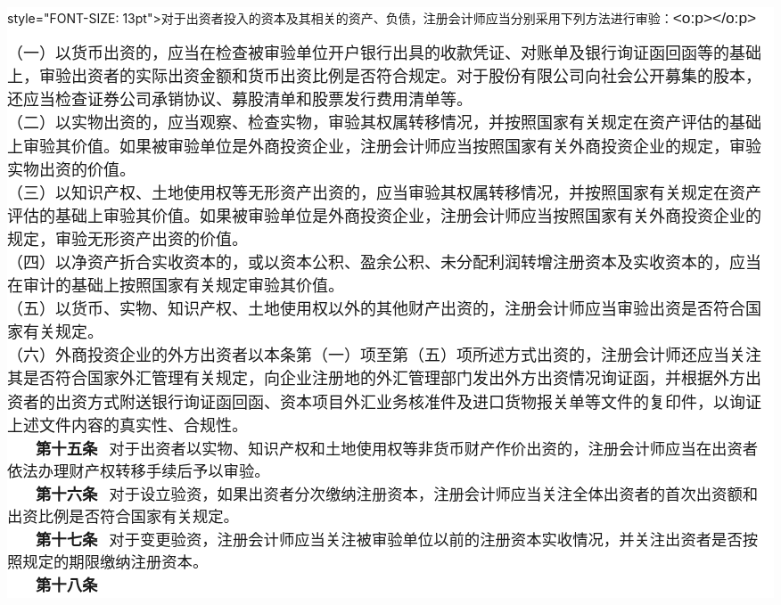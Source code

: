 style="FONT-SIZE: 13pt">对于出资者投入的资本及其相关的资产、负债，注册会计师应当分别采用下列方法进行审验：</SPAN></SPAN><SPAN 
lang=EN-US 
style='FONT-SIZE: 13pt; FONT-FAMILY: "微软雅黑",sans-serif'><o:p></o:p></SPAN></FONT></P>
<P class=title1 style="LAYOUT-GRID-MODE: char; MARGIN: auto 0cm"><FONT 
size=4><FONT 
face=微软雅黑>（一）以货币出资的，应当在检查被审验单位开户银行出具的收款凭证、对账单及银行询证函回函等的基础上，审验出资者的实际出资金额和货币出资比例是否符合规定。对于股份有限公司向社会公开募集的股本，还应当检查证券公司承销协议、募股清单和股票发行费用清单等。<SPAN 
lang=EN-US><o:p></o:p></SPAN></FONT></FONT></P>
<P class=title1 style="LAYOUT-GRID-MODE: char; MARGIN: auto 0cm"><FONT 
size=4><FONT 
face=微软雅黑>（二）以实物出资的，应当观察、检查实物，审验其权属转移情况，并按照国家有关规定在资产评估的基础上审验其价值。如果被审验单位是外商投资企业，注册会计师应当按照国家有关外商投资企业的规定，审验实物出资的价值。<SPAN 
lang=EN-US><o:p></o:p></SPAN></FONT></FONT></P>
<P class=title1 style="LAYOUT-GRID-MODE: char; MARGIN: auto 0cm"><FONT 
size=4><FONT 
face=微软雅黑>（三）以知识产权、土地使用权等无形资产出资的，应当审验其权属转移情况，并按照国家有关规定在资产评估的基础上审验其价值。如果被审验单位是外商投资企业，注册会计师应当按照国家有关外商投资企业的规定，审验无形资产出资的价值。<SPAN 
lang=EN-US><o:p></o:p></SPAN></FONT></FONT></P>
<P class=title1 style="LAYOUT-GRID-MODE: char; MARGIN: auto 0cm"><FONT 
size=4><FONT 
face=微软雅黑>（四）以净资产折合实收资本的，或以资本公积、盈余公积、未分配利润转增注册资本及实收资本的，应当在审计的基础上按照国家有关规定审验其价值。<SPAN 
lang=EN-US><o:p></o:p></SPAN></FONT></FONT></P>
<P class=title1 style="LAYOUT-GRID-MODE: char; MARGIN: auto 0cm"><A 
name=No47_T14K1X5></A><FONT size=4><FONT 
face=微软雅黑>（五）以货币、实物、知识产权、土地使用权以外的其他财产出资的，注册会计师应当审验出资是否符合国家有关规定。<SPAN 
lang=EN-US><o:p></o:p></SPAN></FONT></FONT></P>
<P class=title1 style="LAYOUT-GRID-MODE: char; MARGIN: auto 0cm"><A 
name=No48_T14K1X6></A><FONT size=4><FONT 
face=微软雅黑>（六）外商投资企业的外方出资者以本条第（一）项至第（五）项所述方式出资的，注册会计师还应当关注其是否符合国家外汇管理有关规定，向企业注册地的外汇管理部门发出外方出资情况询证函，并根据外方出资者的出资方式附送银行询证函回函、资本项目外汇业务核准件及进口货物报关单等文件的复印件，以询证上述文件内容的真实性、合规性。<SPAN 
lang=EN-US><o:p></o:p></SPAN></FONT></FONT></P>
<P class=MsoNormal 
style="LAYOUT-GRID-MODE: char; MARGIN: auto 7.35pt auto 0cm; TEXT-INDENT: 24pt"><A 
name=No49_Z3T15></A><SPAN class=sect2title1><SPAN 
style="FONT-SIZE: 13pt"><STRONG><FONT face=微软雅黑>第十五条<SPAN 
lang=EN-US>&nbsp;&nbsp;&nbsp;</SPAN></FONT></STRONG></SPAN></SPAN><A 
name=No50_Z3T15K1></A><FONT face=微软雅黑><SPAN class=title2><SPAN 
style="FONT-SIZE: 13pt">对于出资者以实物、知识产权和土地使用权等非货币财产作价出资的，注册会计师应当在出资者依法办理财产权转移手续后予以审验。</SPAN></SPAN><SPAN 
lang=EN-US 
style='FONT-SIZE: 13pt; FONT-FAMILY: "微软雅黑",sans-serif'><o:p></o:p></SPAN></FONT></P>
<P class=MsoNormal 
style="LAYOUT-GRID-MODE: char; MARGIN: auto 7.35pt auto 0cm; TEXT-INDENT: 24pt"><A 
name=No51_Z3T16></A><SPAN class=sect2title1><SPAN 
style="FONT-SIZE: 13pt"><STRONG><FONT face=微软雅黑>第十六条<SPAN 
lang=EN-US>&nbsp;&nbsp;&nbsp;</SPAN></FONT></STRONG></SPAN></SPAN><A 
name=No52_Z3T16K1></A><FONT face=微软雅黑><SPAN class=title2><SPAN 
style="FONT-SIZE: 13pt">对于设立验资，如果出资者分次缴纳注册资本，注册会计师应当关注全体出资者的首次出资额和出资比例是否符合国家有关规定。</SPAN></SPAN><SPAN 
lang=EN-US 
style='FONT-SIZE: 13pt; FONT-FAMILY: "微软雅黑",sans-serif'><o:p></o:p></SPAN></FONT></P>
<P class=MsoNormal 
style="LAYOUT-GRID-MODE: char; MARGIN: auto 7.35pt auto 0cm; TEXT-INDENT: 24pt"><A 
name=No53_Z3T17></A><SPAN class=sect2title1><SPAN 
style="FONT-SIZE: 13pt"><STRONG><FONT face=微软雅黑>第十七条<SPAN 
lang=EN-US>&nbsp;&nbsp;&nbsp;</SPAN></FONT></STRONG></SPAN></SPAN><A 
name=No54_Z3T17K1></A><FONT face=微软雅黑><SPAN class=title2><SPAN 
style="FONT-SIZE: 13pt">对于变更验资，注册会计师应当关注被审验单位以前的注册资本实收情况，并关注出资者是否按照规定的期限缴纳注册资本。</SPAN></SPAN><SPAN 
lang=EN-US 
style='FONT-SIZE: 13pt; FONT-FAMILY: "微软雅黑",sans-serif'><o:p></o:p></SPAN></FONT></P>
<P class=MsoNormal 
style="LAYOUT-GRID-MODE: char; MARGIN: auto 7.35pt auto 0cm; TEXT-INDENT: 24pt"><A 
name=No55_Z3T18></A><SPAN class=sect2title1><SPAN 
style="FONT-SIZE: 13pt"><STRONG><FONT face=微软雅黑>第十八条<SPAN 